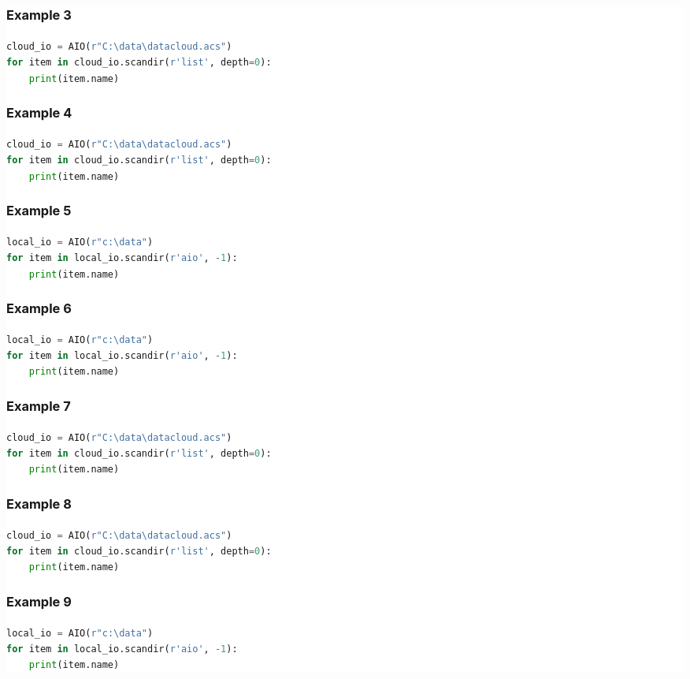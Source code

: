 ### Example 3

```python
cloud_io = AIO(r"C:\data\datacloud.acs")
for item in cloud_io.scandir(r'list', depth=0):
    print(item.name)
```

### Example 4

```python
cloud_io = AIO(r"C:\data\datacloud.acs")
for item in cloud_io.scandir(r'list', depth=0):
    print(item.name)
```

### Example 5

```python
local_io = AIO(r"c:\data")
for item in local_io.scandir(r'aio', -1):
    print(item.name)
```

### Example 6

```python
local_io = AIO(r"c:\data")
for item in local_io.scandir(r'aio', -1):
    print(item.name)
```

### Example 7

```python
cloud_io = AIO(r"C:\data\datacloud.acs")
for item in cloud_io.scandir(r'list', depth=0):
    print(item.name)
```

### Example 8

```python
cloud_io = AIO(r"C:\data\datacloud.acs")
for item in cloud_io.scandir(r'list', depth=0):
    print(item.name)
```

### Example 9

```python
local_io = AIO(r"c:\data")
for item in local_io.scandir(r'aio', -1):
    print(item.name)
```
